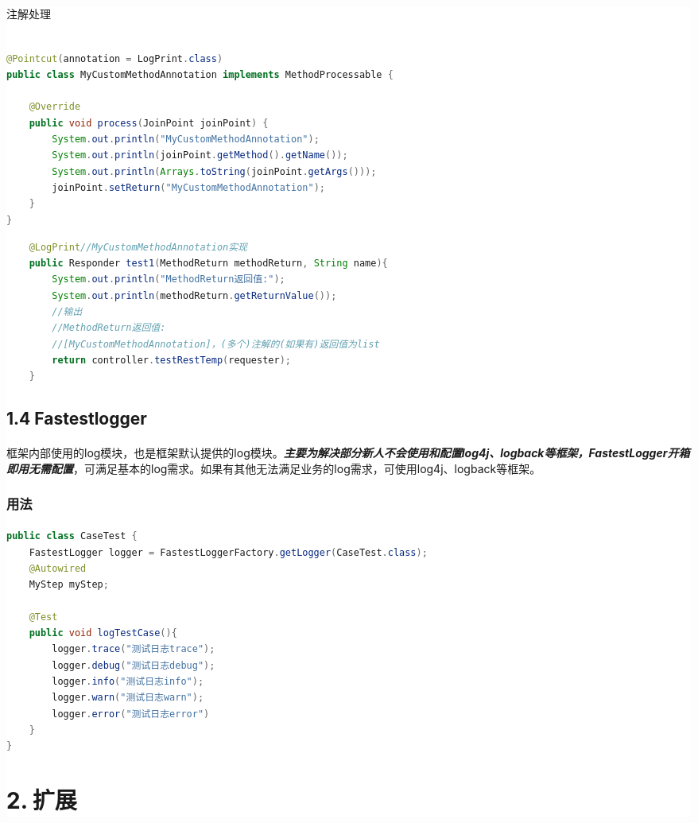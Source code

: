 注解处理

```java

@Pointcut(annotation = LogPrint.class)
public class MyCustomMethodAnnotation implements MethodProcessable {

    @Override
    public void process(JoinPoint joinPoint) {
        System.out.println("MyCustomMethodAnnotation");
        System.out.println(joinPoint.getMethod().getName());
        System.out.println(Arrays.toString(joinPoint.getArgs()));
        joinPoint.setReturn("MyCustomMethodAnnotation");
    }
}
```

```java
	@LogPrint//MyCustomMethodAnnotation实现
    public Responder test1(MethodReturn methodReturn, String name){
        System.out.println("MethodReturn返回值:");
        System.out.println(methodReturn.getReturnValue());
        //输出
        //MethodReturn返回值:
	    //[MyCustomMethodAnnotation]，(多个)注解的(如果有)返回值为list
        return controller.testRestTemp(requester);
    }
```

## 1.4 Fastestlogger

框架内部使用的log模块，也是框架默认提供的log模块。***主要为解决部分新人不会使用和配置log4j、logback等框架，FastestLogger开箱即用无需配置***，可满足基本的log需求。如果有其他无法满足业务的log需求，可使用log4j、logback等框架。

### 用法

```java
public class CaseTest {
    FastestLogger logger = FastestLoggerFactory.getLogger(CaseTest.class);
    @Autowired
    MyStep myStep;

    @Test
    public void logTestCase(){
		logger.trace("测试日志trace");
        logger.debug("测试日志debug");
        logger.info("测试日志info");
        logger.warn("测试日志warn");
        logger.error("测试日志error")
    }
}
```

# 2. 扩展

